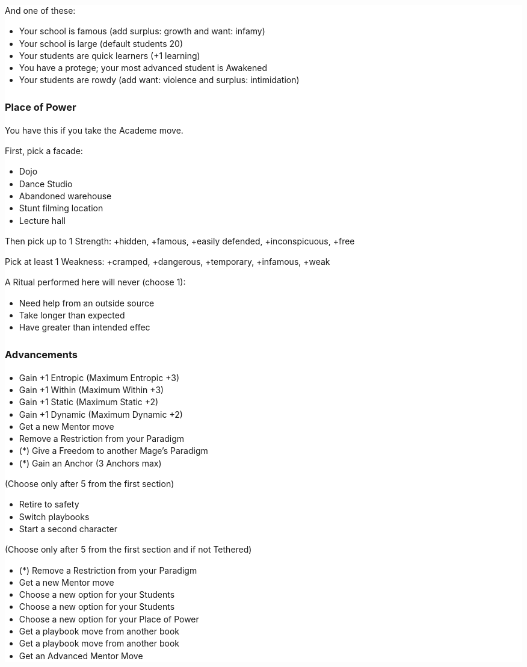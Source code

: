And one of these:

- Your school is famous (add surplus: growth and want: infamy)
- Your school is large (default students 20)
- Your students are quick learners (+1 learning)
- You have a protege; your most advanced student is Awakened
- Your students are rowdy (add want: violence and surplus: intimidation)

### Place of Power

You have this if you take the Academe move.

First, pick a facade:

- Dojo
- Dance Studio
- Abandoned warehouse
- Stunt filming location
- Lecture hall

Then pick up to 1 Strength: +hidden, +famous, +easily defended,
+inconspicuous, +free

Pick at least 1 Weakness: +cramped, +dangerous, +temporary,
+infamous, +weak

A Ritual performed here will never (choose 1):

- Need help from an outside source
- Take longer than expected
- Have greater than intended effec

### Advancements

- Gain +1 Entropic (Maximum Entropic +3)
- Gain +1 Within (Maximum Within +3)
- Gain +1 Static (Maximum Static +2)
- Gain +1 Dynamic (Maximum Dynamic +2)
- Get a new Mentor move
- Remove a Restriction from your Paradigm
- (*) Give a Freedom to another Mage’s Paradigm
- (*) Gain an Anchor (3 Anchors max)

(Choose only after 5 from the first section)

- Retire to safety
- Switch playbooks
- Start a second character

(Choose only after 5 from the first section and if not Tethered)

- (*) Remove a Restriction from your Paradigm
- Get a new Mentor move
- Choose a new option for your Students
- Choose a new option for your Students
- Choose a new option for your Place of Power
- Get a playbook move from another book
- Get a playbook move from another book
- Get an Advanced Mentor Move
